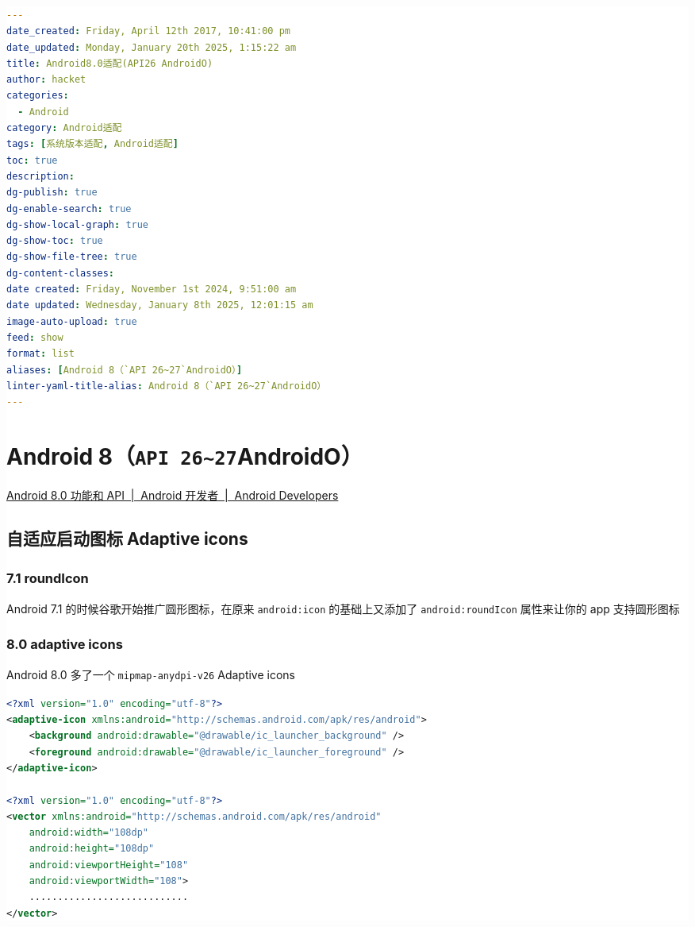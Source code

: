 ```yaml
---
date_created: Friday, April 12th 2017, 10:41:00 pm
date_updated: Monday, January 20th 2025, 1:15:22 am
title: Android8.0适配(API26 AndroidO)
author: hacket
categories:
  - Android
category: Android适配
tags: [系统版本适配, Android适配]
toc: true
description: 
dg-publish: true
dg-enable-search: true
dg-show-local-graph: true
dg-show-toc: true
dg-show-file-tree: true
dg-content-classes: 
date created: Friday, November 1st 2024, 9:51:00 am
date updated: Wednesday, January 8th 2025, 12:01:15 am
image-auto-upload: true
feed: show
format: list
aliases: [Android 8（`API 26~27`AndroidO）]
linter-yaml-title-alias: Android 8（`API 26~27`AndroidO）
---
```


# Android 8（`API 26~27`AndroidO）

[Android 8.0 功能和 API  |  Android 开发者  |  Android Developers](https://developer.android.com/about/versions/oreo/android-8.0)

## 自适应启动图标 Adaptive icons

### 7.1 roundIcon

Android 7.1 的时候谷歌开始推广圆形图标，在原来 `android:icon` 的基础上又添加了 `android:roundIcon` 属性来让你的 app 支持圆形图标

### 8.0 adaptive icons

Android 8.0 多了一个 `mipmap-anydpi-v26` Adaptive icons

```xml
<?xml version="1.0" encoding="utf-8"?>
<adaptive-icon xmlns:android="http://schemas.android.com/apk/res/android">
    <background android:drawable="@drawable/ic_launcher_background" />
    <foreground android:drawable="@drawable/ic_launcher_foreground" />
</adaptive-icon>

<?xml version="1.0" encoding="utf-8"?>
<vector xmlns:android="http://schemas.android.com/apk/res/android"
    android:width="108dp"
    android:height="108dp"
    android:viewportHeight="108"
    android:viewportWidth="108">
    ............................
</vector>
```
